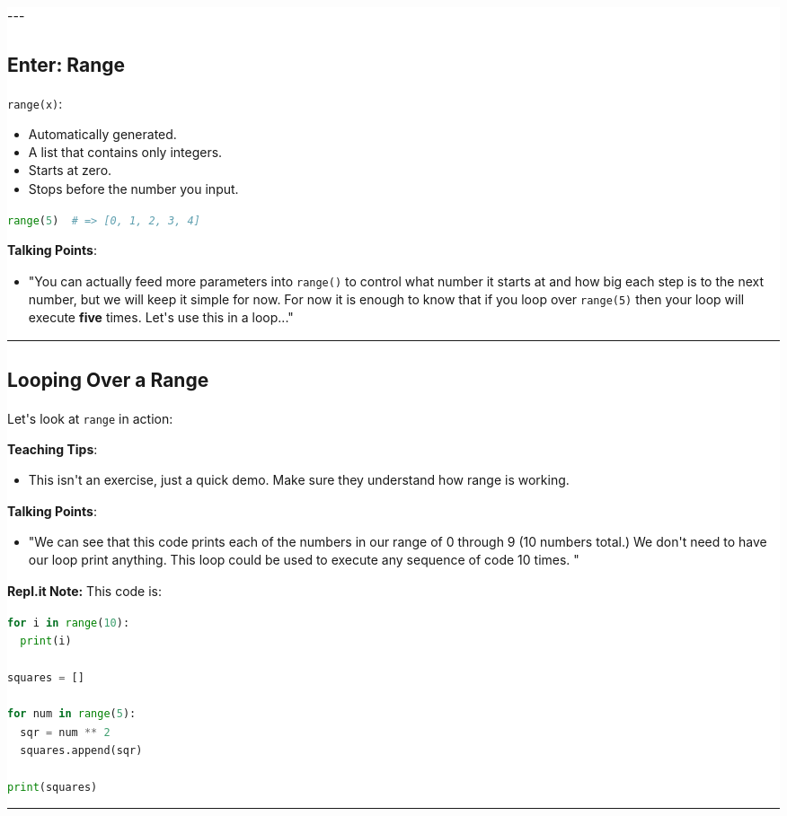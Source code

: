 
</aside>
---

## Enter: Range


`range(x)`:

- Automatically generated.
- A list that contains only integers.
- Starts at zero.
- Stops before the number you input.

```python
range(5)  # => [0, 1, 2, 3, 4]
```

<aside class="notes">

**Talking Points**:

- "You can actually feed more parameters into `range()` to control what number it starts at and how big each step is to the next number, but we will keep it simple for now. For now it is enough to know that if you loop over `range(5)` then your loop will execute **five** times. Let's use this in a loop..."

</aside>

---

## Looping Over a Range

Let's look at `range` in action:

<iframe height="400px" width="100%" src="https://repl.it/@SuperTernary/python-programming-for-range?lite=true" scrolling="no" frameborder="no" allowtransparency="true" allowfullscreen="true" sandbox="allow-forms allow-pointer-lock allow-popups allow-same-origin allow-scripts allow-modals"></iframe>


<aside class="notes">


**Teaching Tips**:

-  This isn't an exercise, just  a quick demo. Make sure they understand how range is working.

**Talking Points**:

- "We can see that this code prints each of the numbers in our range of 0 through 9 (10 numbers total.) We don't need to have our loop print anything. This loop could be used to execute any sequence of code 10 times. "


**Repl.it Note:** This code is:
```python
for i in range(10):
  print(i)

squares = []

for num in range(5):
  sqr = num ** 2
  squares.append(sqr)

print(squares)
```
</aside>

---